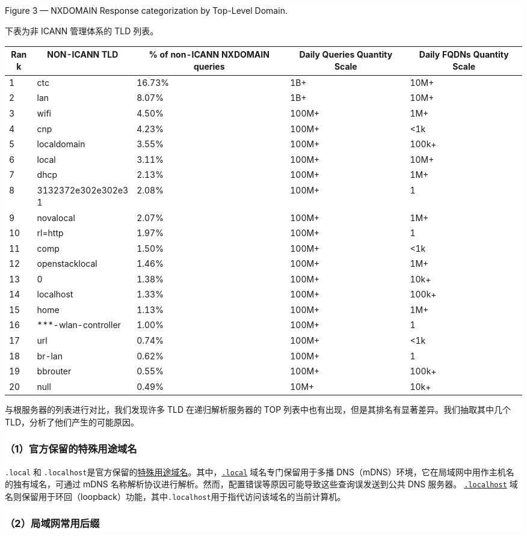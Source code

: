 Figure 3 — NXDOMAIN Response categorization by Top-Level Domain.

下表为非 ICANN 管理体系的 TLD 列表。

| Rank | NON-ICANN TLD | % of non-ICANN NXDOMAIN queries | Daily Queries Quantity Scale | Daily FQDNs Quantity Scale |
| --- | --- | --- | --- | --- |
| 1   | ctc | 16.73% | 1B+ | 10M+ |
| 2   | lan | 8.07% | 1B+ | 10M+ |
| 3   | wifi | 4.50% | 100M+ | 1M+ |
| 4   | cnp | 4.23% | 100M+ | <1k |
| 5   | localdomain | 3.55% | 100M+ | 100k+ |
| 6   | local | 3.11% | 100M+ | 10M+ |
| 7   | dhcp | 2.13% | 100M+ | 1M+ |
| 8   | 3132372e302e302e31 | 2.08% | 100M+ | 1   |
| 9   | novalocal | 2.07% | 100M+ | 1M+ |
| 10  | rl=http | 1.97% | 100M+ | 1   |
| 11  | comp | 1.50% | 100M+ | <1k |
| 12  | openstacklocal | 1.46% | 100M+ | 1M+ |
| 13  | 0   | 1.38% | 100M+ | 10k+ |
| 14  | localhost | 1.33% | 100M+ | 100k+ |
| 15  | home | 1.13% | 100M+ | 1M+ |
| 16  | \*\*\*-wlan-controller | 1.00% | 100M+ | 1   |
| 17  | url | 0.74% | 100M+ | <1k |
| 18  | br-lan | 0.62% | 100M+ | 1   |
| 19  | bbrouter | 0.55% | 100M+ | 100k+ |
| 20  | null | 0.49% | 10M+ | 10k+ |

与根服务器的列表进行对比，我们发现许多 TLD 在递归解析服务器的 TOP 列表中也有出现，但是其排名有显著差异。我们抽取其中几个 TLD，分析了他们产生的可能原因。

### （1）官方保留的特殊用途域名

`.local` 和 `.localhost`是官方保留的[特殊用途域名](https://www.iana.org/assignments/special-use-domain-names/special-use-domain-names.xhtml?ref=blog.xlab.qianxin.com)。其中，[`.local`](https://en.wikipedia.org/wiki/.local?ref=blog.xlab.qianxin.com) 域名专门保留用于多播 DNS（mDNS）环境，它在局域网中用作主机名的独有域名，可通过 mDNS 名称解析协议进行解析。然而，配置错误等原因可能导致这些查询误发送到公共 DNS 服务器。 [`.localhost`](https://en.wikipedia.org/wiki/Localhost?ref=blog.xlab.qianxin.com) 域名则保留用于环回（loopback）功能，其中`.localhost`用于指代访问该域名的当前计算机。

### （2）局域网常用后缀
